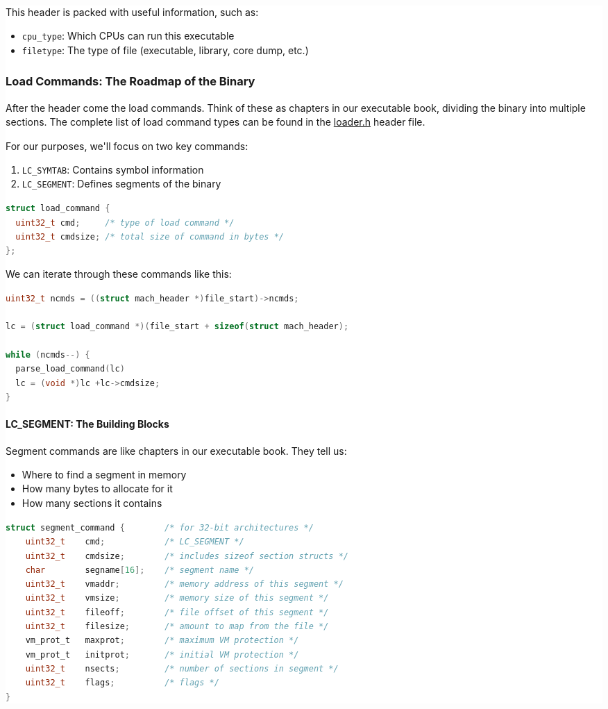 This header is packed with useful information, such as:

- `cpu_type`: Which CPUs can run this executable
- `filetype`: The type of file (executable, library, core dump, etc.)

### Load Commands: The Roadmap of the Binary

After the header come the load commands. Think of these as chapters in our executable book, dividing the binary into multiple sections. The complete list of load command types can be found in the [loader.h](https://opensource.apple.com/source/xnu/xnu-2050.18.24/EXTERNAL_HEADERS/mach-o/loader.h) header file.

For our purposes, we'll focus on two key commands:

1. `LC_SYMTAB`: Contains symbol information
2. `LC_SEGMENT`: Defines segments of the binary

```c
struct load_command {
  uint32_t cmd;		/* type of load command */
  uint32_t cmdsize;	/* total size of command in bytes */
};
```

We can iterate through these commands like this:

```c
uint32_t ncmds = ((struct mach_header *)file_start)->ncmds;

lc = (struct load_command *)(file_start + sizeof(struct mach_header);

while (ncmds--) {
  parse_load_command(lc)
  lc = (void *)lc +lc->cmdsize;
}
```

#### LC_SEGMENT: The Building Blocks

Segment commands are like chapters in our executable book. They tell us:

- Where to find a segment in memory
- How many bytes to allocate for it
- How many sections it contains

```c
struct segment_command {        /* for 32-bit architectures */
	uint32_t	cmd;	     	/* LC_SEGMENT */
	uint32_t	cmdsize;	    /* includes sizeof section structs */
	char		segname[16];	/* segment name */
	uint32_t	vmaddr;		    /* memory address of this segment */
	uint32_t	vmsize;		    /* memory size of this segment */
	uint32_t	fileoff;	    /* file offset of this segment */
	uint32_t	filesize;	    /* amount to map from the file */
	vm_prot_t	maxprot;	    /* maximum VM protection */
	vm_prot_t	initprot;	    /* initial VM protection */
	uint32_t	nsects;	        /* number of sections in segment */
	uint32_t	flags;	        /* flags */
}
```
